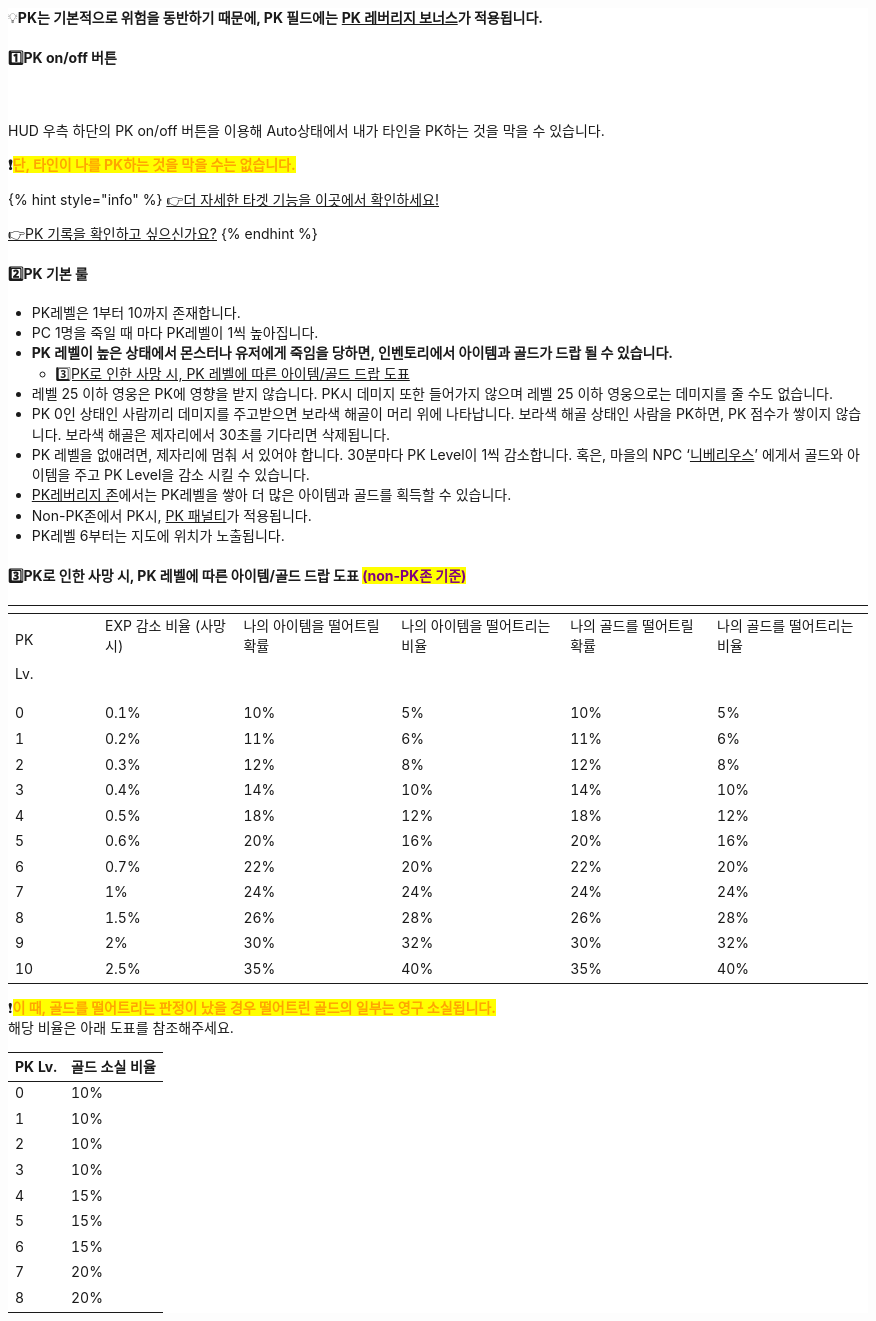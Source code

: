 💡**PK는 기본적으로 위험을 동반하기 때문에, PK 필드에는** [**PK 레버리지 보너스**](pk-leverage-bonus/)**가 적용됩니다.**

#### 1️⃣PK on/off 버튼

<figure><img src="../../.gitbook/assets/image (833).png" alt=""><figcaption></figcaption></figure>

HUD 우측 하단의 PK on/off 버튼을 이용해 Auto상태에서 내가 타인을 PK하는 것을 막을 수 있습니다.&#x20;

**❗**<mark style="color:orange;">**단, 타인이 나를 PK하는 것을 막을 수는 없습니다.**</mark>

{% hint style="info" %}
[👉더 자세한 타겟 기능을 이곳에서 확인하세요!](target-control.md)

[👉PK 기록을 확인하고 싶으신가요?](pk-record.md)
{% endhint %}

#### 2️⃣PK 기본 룰

* PK레벨은 1부터 10까지 존재합니다.&#x20;
* PC 1명을 죽일 때 마다 PK레벨이 1씩 높아집니다.
* **PK 레벨이 높은 상태에서 몬스터나 유저에게 죽임을 당하면, 인벤토리에서 아이템과 골드가 드랍 될 수 있습니다.**&#x20;
  * [3️⃣PK로 인한 사망 시, PK 레벨에 따른 아이템/골드 드랍 도표](./#id-3-pk-pk)
* 레벨 25 이하 영웅은 PK에 영향을 받지 않습니다. PK시 데미지 또한 들어가지 않으며 레벨 25 이하 영웅으로는 데미지를 줄 수도 없습니다.&#x20;
* PK 0인 상태인 사람끼리 데미지를 주고받으면 보라색 해골이 머리 위에 나타납니다. 보라색 해골 상태인 사람을 PK하면, PK 점수가 쌓이지 않습니다. 보라색 해골은 제자리에서 30초를 기다리면 삭제됩니다.
* PK 레벨을 없애려면, 제자리에 멈춰 서 있어야 합니다. 30분마다 PK Level이 1씩 감소합니다. 혹은, 마을의 NPC ‘[니베리우스](../../field-info/rotten-hill/npc-rotten-hill.md#niberius-niberiusu)’ 에게서 골드와 아이템을 주고 PK Level을 감소 시킬 수 있습니다.
* [PK레버리지 존](pk-leverage-bonus/)에서는 PK레벨을 쌓아 더 많은 아이템과 골드를 획득할 수 있습니다.
* Non-PK존에서 PK시, [PK 패널티](pk-penalty.md)가 적용됩니다.
* PK레벨 6부터는 지도에 위치가 노출됩니다.

#### 3️⃣PK로 인한 사망 시, PK 레벨에 따른 아이템/골드 드랍 도표 <mark style="color:purple;">(non-PK존 기준)</mark>

<table data-header-hidden><thead><tr><th width="76"></th><th></th><th></th><th></th><th></th><th></th></tr></thead><tbody><tr><td><p>PK</p><p>Lv.</p></td><td>EXP 감소 비율 (사망 시)</td><td>나의 아이템을 떨어트릴 확률</td><td>나의 아이템을 떨어트리는 비율</td><td>나의 골드를 떨어트릴 확률</td><td>나의 골드를 떨어트리는 비율</td></tr><tr><td>0</td><td>0.1%</td><td>10%</td><td>5%</td><td>10%</td><td>5%</td></tr><tr><td>1</td><td>0.2%</td><td>11%</td><td>6%</td><td>11%</td><td>6%</td></tr><tr><td>2</td><td>0.3%</td><td>12%</td><td>8%</td><td>12%</td><td>8%</td></tr><tr><td>3</td><td>0.4%</td><td>14%</td><td>10%</td><td>14%</td><td>10%</td></tr><tr><td>4</td><td>0.5%</td><td>18%</td><td>12%</td><td>18%</td><td>12%</td></tr><tr><td>5</td><td>0.6%</td><td>20%</td><td>16%</td><td>20%</td><td>16%</td></tr><tr><td>6</td><td>0.7%</td><td>22%</td><td>20%</td><td>22%</td><td>20%</td></tr><tr><td>7</td><td>1%</td><td>24%</td><td>24%</td><td>24%</td><td>24%</td></tr><tr><td>8</td><td>1.5%</td><td>26%</td><td>28%</td><td>26%</td><td>28%</td></tr><tr><td>9</td><td>2%</td><td>30%</td><td>32%</td><td>30%</td><td>32%</td></tr><tr><td>10</td><td>2.5%</td><td>35%</td><td>40%</td><td>35%</td><td>40%</td></tr></tbody></table>

❗<mark style="color:orange;">**이 때, 골드를 떨어트리는 판정이 났을 경우 떨어트린 골드의 일부는 영구 소실됩니다.**</mark> \
해당 비율은 아래 도표를 참조해주세요.

| PK Lv. | 골드 소실 비율 |
| ------ | -------- |
| 0      | 10%      |
| 1      | 10%      |
| 2      | 10%      |
| 3      | 10%      |
| 4      | 15%      |
| 5      | 15%      |
| 6      | 15%      |
| 7      | 20%      |
| 8      | 20%      |